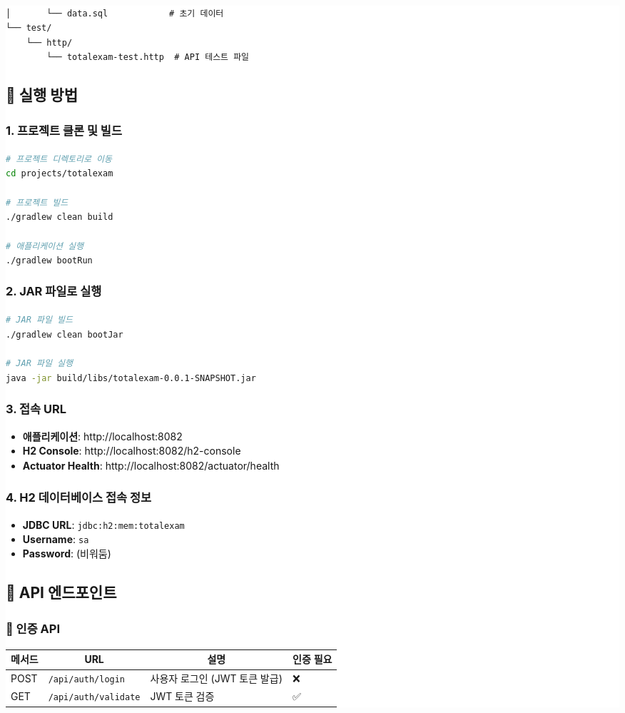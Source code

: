 ```
│       └── data.sql            # 초기 데이터
└── test/
    └── http/
        └── totalexam-test.http  # API 테스트 파일
```

## 🚀 실행 방법

### 1. 프로젝트 클론 및 빌드

```bash
# 프로젝트 디렉토리로 이동
cd projects/totalexam

# 프로젝트 빌드
./gradlew clean build

# 애플리케이션 실행
./gradlew bootRun
```

### 2. JAR 파일로 실행

```bash
# JAR 파일 빌드
./gradlew clean bootJar

# JAR 파일 실행
java -jar build/libs/totalexam-0.0.1-SNAPSHOT.jar
```

### 3. 접속 URL

- **애플리케이션**: http://localhost:8082
- **H2 Console**: http://localhost:8082/h2-console
- **Actuator Health**: http://localhost:8082/actuator/health

### 4. H2 데이터베이스 접속 정보

- **JDBC URL**: `jdbc:h2:mem:totalexam`
- **Username**: `sa`
- **Password**: (비워둠)

## 📡 API 엔드포인트

### 🔐 인증 API

| 메서드 | URL | 설명 | 인증 필요 |
|--------|-----|------|----------|
| POST | `/api/auth/login` | 사용자 로그인 (JWT 토큰 발급) | ❌ |
| GET | `/api/auth/validate` | JWT 토큰 검증 | ✅ |
